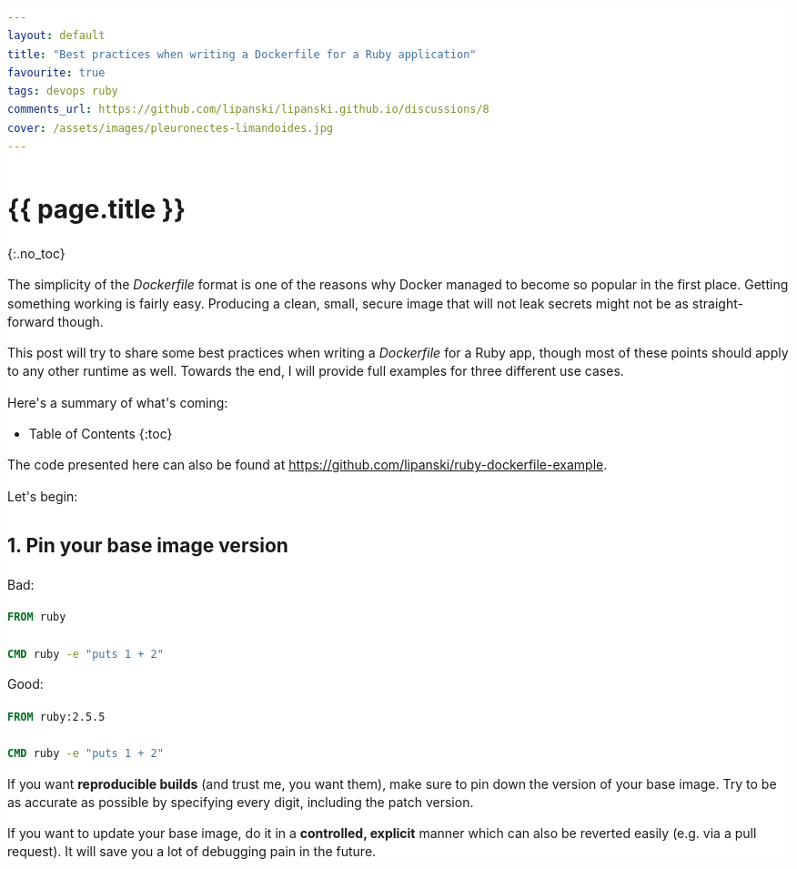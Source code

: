 ```yaml
---
layout: default
title: "Best practices when writing a Dockerfile for a Ruby application"
favourite: true
tags: devops ruby
comments_url: https://github.com/lipanski/lipanski.github.io/discussions/8
cover: /assets/images/pleuronectes-limandoides.jpg
---
```


# {{ page.title }}
{:.no_toc}

The simplicity of the *Dockerfile* format is one of the reasons why Docker managed to become so popular in the first place. Getting something working is fairly easy. Producing a clean, small, secure image that will not leak secrets might not be as straight-forward though.

This post will try to share some best practices when writing a *Dockerfile* for a Ruby app, though most of these points should apply to any other runtime as well. Towards the end, I will provide full examples for three different use cases.

Here's a summary of what's coming:

* Table of Contents
{:toc}

The code presented here can also be found at <https://github.com/lipanski/ruby-dockerfile-example>.

Let's begin:

## 1. Pin your base image version

Bad:

```dockerfile
FROM ruby

CMD ruby -e "puts 1 + 2"
```

Good:

```dockerfile
FROM ruby:2.5.5

CMD ruby -e "puts 1 + 2"
```

If you want **reproducible builds** (and trust me, you want them), make sure to pin down the version of your base image. Try to be as accurate as possible by specifying every digit, including the patch version.

If you want to update your base image, do it in a **controlled, explicit** manner which can also be reverted easily (e.g. via a pull request). It will save you a lot of debugging pain in the future.
